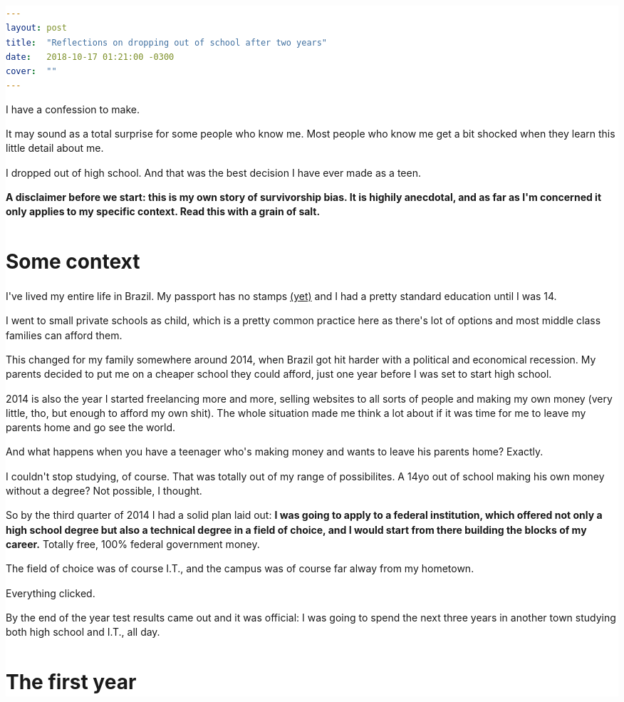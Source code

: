 ```yaml
---
layout: post
title:  "Reflections on dropping out of school after two years"
date:   2018-10-17 01:21:00 -0300
cover:  ""
---
```


I have a confession to make.

It may sound as a total surprise for some people who know me. Most people who know me get a bit shocked when they learn this little detail about me.

I dropped out of high school. And that was the best decision I have ever made as a teen.

**A disclaimer before we start: this is my own story of survivorship bias. It is highily anecdotal, and as far as I'm concerned it only applies to my specific context. Read this with a grain of salt.**

# Some context

I've lived my entire life in Brazil. My passport has no stamps [(yet)](https://nomadlist.com/@lenilsonjr) and I had a pretty standard education until I was 14.

I went to small private schools as child, which is a pretty common practice here as there's lot of options and most middle class families can afford them.

This changed for my family somewhere around 2014, when Brazil got hit harder with a political and economical recession. My parents decided to put me on a cheaper school they could afford, just one year before I was set to start high school.

2014 is also the year I started freelancing more and more, selling websites to all sorts of people and making my own money (very little, tho, but enough to afford my own shit). The whole situation made me think a lot about if it was time for me to leave my parents home and go see the world.

And what happens when you have a teenager who's making money and wants to leave his parents home? Exactly.

I couldn't stop studying, of course. That was totally out of my range of possibilites. A 14yo out of school making his own money without a degree? Not possible, I thought.

So by the third quarter of 2014 I had a solid plan laid out: **I was going to apply to a federal institution, which offered not only a high school degree but also a technical degree in a field of choice, and I would start from there building the blocks of my career.** Totally free, 100% federal government money.

The field of choice was of course I.T., and the campus was of course far alway from my hometown.

Everything clicked.

By the end of the year test results came out and it was official: I was going to spend the next three years in another town studying both high school and I.T., all day.

# The first year
